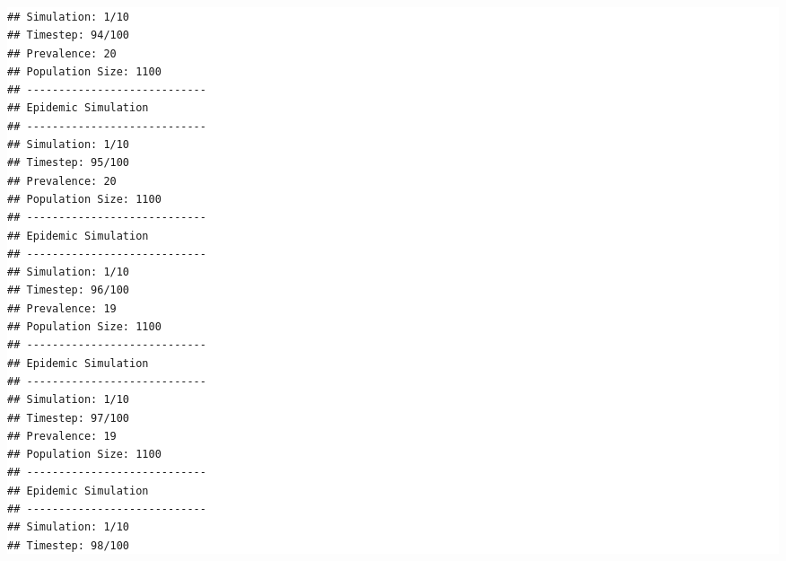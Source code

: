     ## Simulation: 1/10
    ## Timestep: 94/100
    ## Prevalence: 20
    ## Population Size: 1100
    ## ----------------------------
    ## Epidemic Simulation
    ## ----------------------------
    ## Simulation: 1/10
    ## Timestep: 95/100
    ## Prevalence: 20
    ## Population Size: 1100
    ## ----------------------------
    ## Epidemic Simulation
    ## ----------------------------
    ## Simulation: 1/10
    ## Timestep: 96/100
    ## Prevalence: 19
    ## Population Size: 1100
    ## ----------------------------
    ## Epidemic Simulation
    ## ----------------------------
    ## Simulation: 1/10
    ## Timestep: 97/100
    ## Prevalence: 19
    ## Population Size: 1100
    ## ----------------------------
    ## Epidemic Simulation
    ## ----------------------------
    ## Simulation: 1/10
    ## Timestep: 98/100